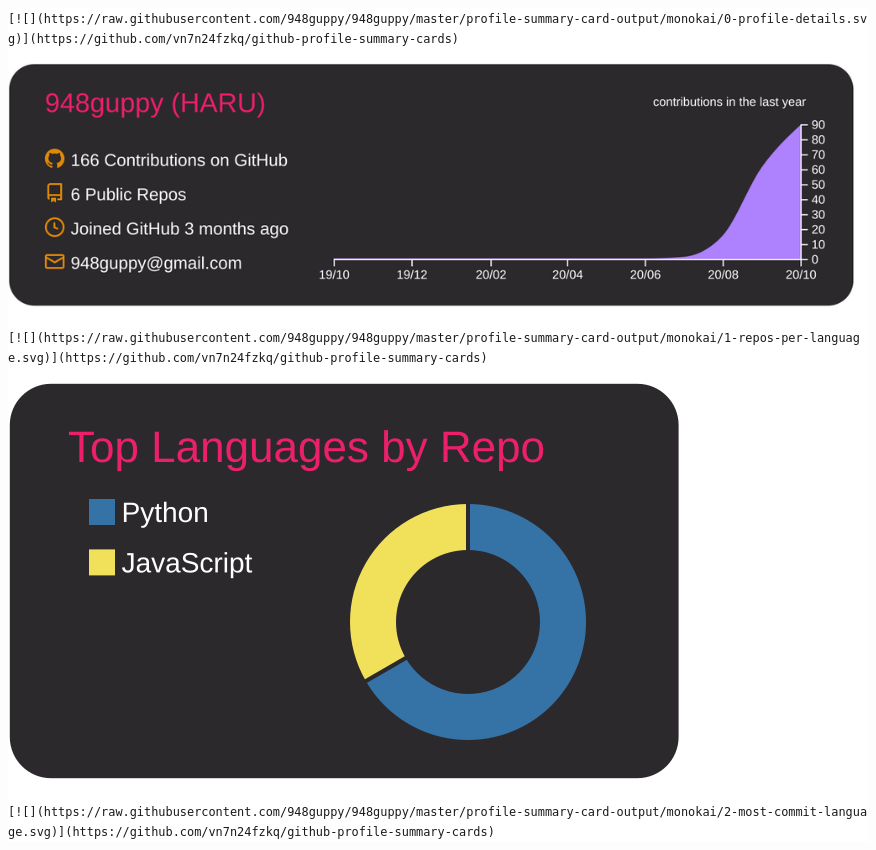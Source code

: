
```
[![](https://raw.githubusercontent.com/948guppy/948guppy/master/profile-summary-card-output/monokai/0-profile-details.svg)](https://github.com/vn7n24fzkq/github-profile-summary-cards)
```
![](https://raw.githubusercontent.com/948guppy/948guppy/master/profile-summary-card-output/monokai/0-profile-details.svg)


```
[![](https://raw.githubusercontent.com/948guppy/948guppy/master/profile-summary-card-output/monokai/1-repos-per-language.svg)](https://github.com/vn7n24fzkq/github-profile-summary-cards)
```
![](https://raw.githubusercontent.com/948guppy/948guppy/master/profile-summary-card-output/monokai/1-repos-per-language.svg)


```
[![](https://raw.githubusercontent.com/948guppy/948guppy/master/profile-summary-card-output/monokai/2-most-commit-language.svg)](https://github.com/vn7n24fzkq/github-profile-summary-cards)
```